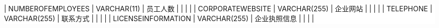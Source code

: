 | NUMBEROFEMPLOYEES     | VARCHAR(11)  | 员工人数     |          |          |      |
| CORPORATEWEBSITE      | VARCHAR(255) | 企业网站     |          |          |      |
| TELEPHONE             | VARCHAR(255) | 联系方式     |          |          |      |
| LICENSEINFORMATION    | VARCHAR(255) | 企业执照信息 |          |          |      |